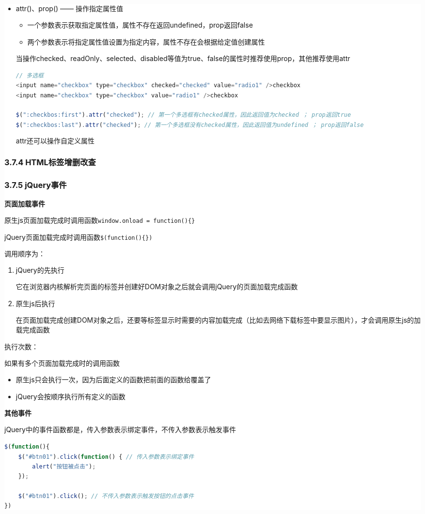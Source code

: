 - attr()、prop() —— 操作指定属性值

  - 一个参数表示获取指定属性值，属性不存在返回undefined，prop返回false

  - 两个参数表示将指定属性值设置为指定内容，属性不存在会根据给定值创建属性

  当操作checked、readOnly、selected、disabled等值为true、false的属性时推荐使用prop，其他推荐使用attr

  ```javascript
  // 多选框
  <input name="checkbox" type="checkbox" checked="checked" value="radio1" />checkbox
  <input name="checkbox" type="checkbox" value="radio1" />checkbox
  
  $(":checkbos:first").attr("checked"); // 第一个多选框有checked属性，因此返回值为checked ； prop返回true
  $(":checkbos:last").attr("checked"); // 第一个多选框没有checked属性，因此返回值为undefined ； prop返回false
  ```

  attr还可以操作自定义属性

### 3.7.4 HTML标签增删改查

### 3.7.5 jQuery事件

**页面加载事件**

原生js页面加载完成时调用函数`window.onload = function(){}`

jQuery页面加载完成时调用函数`$(function(){})`

调用顺序为：

1. jQuery的先执行

   它在浏览器内核解析完页面的标签并创建好DOM对象之后就会调用jQuery的页面加载完成函数

2. 原生js后执行

   在页面加载完成创建DOM对象之后，还要等标签显示时需要的内容加载完成（比如去网络下载标签中要显示图片），才会调用原生js的加载完成函数

执行次数：

如果有多个页面加载完成时的调用函数

- 原生js只会执行一次，因为后面定义的函数把前面的函数给覆盖了

- jQuery会按顺序执行所有定义的函数

**其他事件**

jQuery中的事件函数都是，传入参数表示绑定事件，不传入参数表示触发事件

```javascript
$(function(){
    $("#btn01").click(function() { // 传入参数表示绑定事件
        alert("按钮被点击");
    });
    
    $("#btn01").click(); // 不传入参数表示触发按钮的点击事件
})
```
